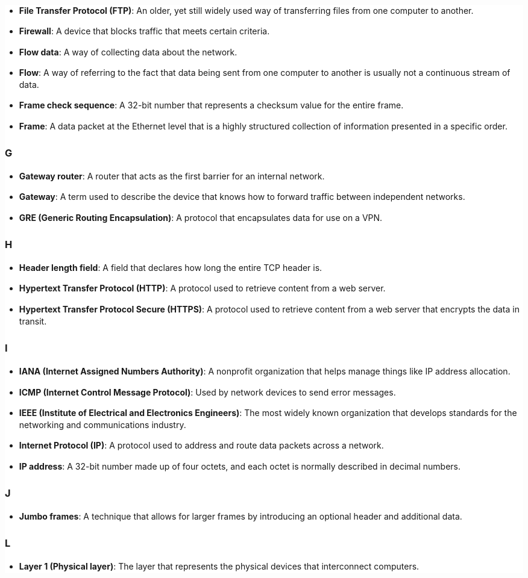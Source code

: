 - **File Transfer Protocol (FTP)**: An older, yet still widely used way of transferring files from one computer to another.

- **Firewall**: A device that blocks traffic that meets certain criteria.

- **Flow data**: A way of collecting data about the network.

- **Flow**: A way of referring to the fact that data being sent from one computer to another is usually not a continuous stream of data.

- **Frame check sequence**: A 32-bit number that represents a checksum value for the entire frame.

- **Frame**: A data packet at the Ethernet level that is a highly structured collection of information presented in a specific order.

### G

- **Gateway router**: A router that acts as the first barrier for an internal network.

- **Gateway**: A term used to describe the device that knows how to forward traffic between independent networks.

- **GRE (Generic Routing Encapsulation)**: A protocol that encapsulates data for use on a VPN.

### H

- **Header length field**: A field that declares how long the entire TCP header is.

- **Hypertext Transfer Protocol (HTTP)**: A protocol used to retrieve content from a web server.

- **Hypertext Transfer Protocol Secure (HTTPS)**: A protocol used to retrieve content from a web server that encrypts the data in transit.

### I

- **IANA (Internet Assigned Numbers Authority)**: A nonprofit organization that helps manage things like IP address allocation.

- **ICMP (Internet Control Message Protocol)**: Used by network devices to send error messages.

- **IEEE (Institute of Electrical and Electronics Engineers)**: The most widely known organization that develops standards for the networking and communications industry.

- **Internet Protocol (IP)**: A protocol used to address and route data packets across a network.

- **IP address**: A 32-bit number made up of four octets, and each octet is normally described in decimal numbers.

### J

- **Jumbo frames**: A technique that allows for larger frames by introducing an optional header and additional data.

### L

- **Layer 1 (Physical layer)**: The layer that represents the physical devices that interconnect computers.
